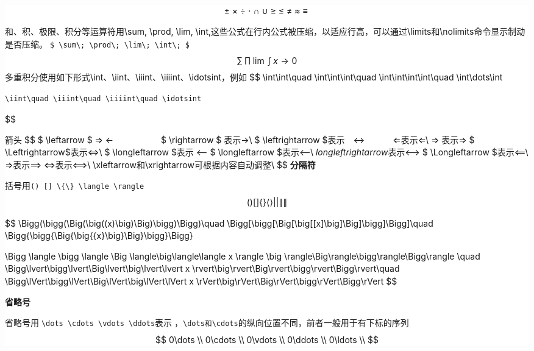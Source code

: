 $$
\pm\ \times\ \div\ \cdot\ \cap\ \cup\ \geq\ \leq\ \neq\ \approx\ \equiv\
$$

和、积、极限、积分等运算符用\sum, \prod, \lim, \int,这些公式在行内公式被压缩，以适应行高，可以通过\limits和\nolimits命令显示制动是否压缩。
`$ \sum\; \prod\; \lim\; \int\; $` 
$$
\sum\; \prod\; \lim\; \int\; x\to0
$$
多重积分使用如下形式\int、\iint、\iiint、\iiiint、\idotsint，例如
$$
\int\int\quad \int\int\int\quad
   \int\int\int\int\quad \int\dots\int

	\iint\quad \iiint\quad \iiiint\quad \idotsint
$$

箭头
$$
$ \leftarrow $ => ←　　　　 　 $ \rightarrow $ 表示→\\
$ \leftrightarrow $表示　↔　　　 $\Leftarrow$表示⇐\\
$\Rightarrow$ 表示⇒ $ \Leftrightarrow$表示⇔\\
$ \longleftarrow $表示 ⟵ $ \longleftarrow $表示⟵\\
$longleftrightarrow$表示⟷ $ \Longleftarrow $表示⟸\\
$\Longrightarrow$表示⟹ $\Longleftrightarrow$表示⟺\\
\xleftarrow和\xrightarrow可根据内容自动调整\\
$$
**分隔符**

括号用`() [] \{\} \langle \rangle`
$$
() [] \{\} \langle \rangle || \|\|
$$

$$
\Bigg(\bigg(\Big(\big((x)\big)\Big)\bigg)\Bigg)\quad
\Bigg[\bigg[\Big[\big[[x]\big]\Big]\bigg]\Bigg]\quad
\Bigg\{\bigg\{\Big\{\big\{\{x\}\big\}\Big\}\bigg\}\Bigg\}

\Bigg \langle \bigg \langle \Big \langle\big\langle\langle x 
\rangle \big \rangle\Big\rangle\bigg\rangle\Bigg\rangle \quad
\Bigg\lvert\bigg\lvert\Big\lvert\big\lvert\lvert x \rvert\big\rvert\Big\rvert\bigg\rvert\Bigg\rvert\quad
\Bigg\lVert\bigg\lVert\Big\lVert\big\lVert\lVert x \rVert\big\rVert\Big\rVert\bigg\rVert\Bigg\rVert
$$



**省略号**

省略号用 `\dots \cdots \vdots \ddots`表示 ，`\dots和\cdots`的纵向位置不同，前者一般用于有下标的序列
$$
0\dots \\
0\cdots \\
0\vdots \\
0\ddots \\
0\ldots \\
$$
